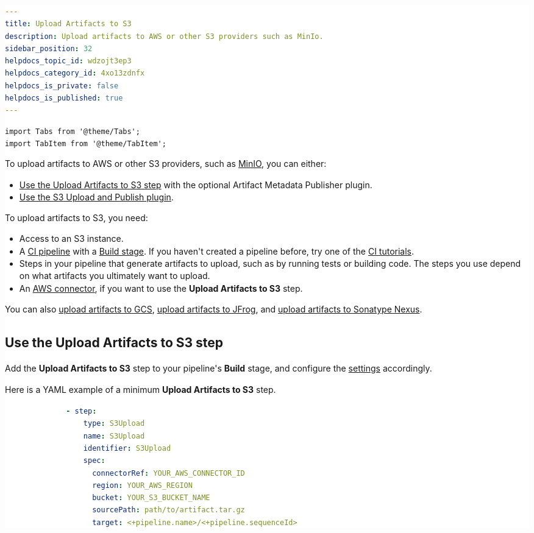 ```yaml
---
title: Upload Artifacts to S3
description: Upload artifacts to AWS or other S3 providers such as MinIo.
sidebar_position: 32
helpdocs_topic_id: wdzojt3ep3
helpdocs_category_id: 4xo13zdnfx
helpdocs_is_private: false
helpdocs_is_published: true
---
```


```mdx-code-block
import Tabs from '@theme/Tabs';
import TabItem from '@theme/TabItem';
```

To upload artifacts to AWS or other S3 providers, such as [MinIO](https://min.io/product/s3-compatibility), you can either:

* [Use the Upload Artifacts to S3 step](#use-the-upload-artifacts-to-s3-step) with the optional Artifact Metadata Publisher plugin.
* [Use the S3 Upload and Publish plugin](#use-the-s3-upload-and-publish-plugin).

To upload artifacts to S3, you need:

* Access to an S3 instance.
* A [CI pipeline](../prep-ci-pipeline-components.md) with a [Build stage](../set-up-build-infrastructure/ci-stage-settings.md). If you haven't created a pipeline before, try one of the [CI tutorials](../../get-started/tutorials.md).
* Steps in your pipeline that generate artifacts to upload, such as by running tests or building code. The steps you use depend on what artifacts you ultimately want to upload.
* An [AWS connector](#aws-connector), if you want to use the **Upload Artifacts to S3** step.

You can also [upload artifacts to GCS](./upload-artifacts-to-gcs-step-settings.md), [upload artifacts to JFrog](./upload-artifacts-to-jfrog.md), and [upload artifacts to Sonatype Nexus](./upload-artifacts-to-sonatype-nexus.md).

## Use the Upload Artifacts to S3 step

Add the **Upload Artifacts to S3** step to your pipeline's **Build** stage, and configure the [settings](#upload-artifacts-to-s3-step-settings) accordingly.

Here is a YAML example of a minimum **Upload Artifacts to S3** step.

```yaml
              - step:
                  type: S3Upload
                  name: S3Upload
                  identifier: S3Upload
                  spec:
                    connectorRef: YOUR_AWS_CONNECTOR_ID
                    region: YOUR_AWS_REGION
                    bucket: YOUR_S3_BUCKET_NAME
                    sourcePath: path/to/artifact.tar.gz
                    target: <+pipeline.name>/<+pipeline.sequenceId>
```
